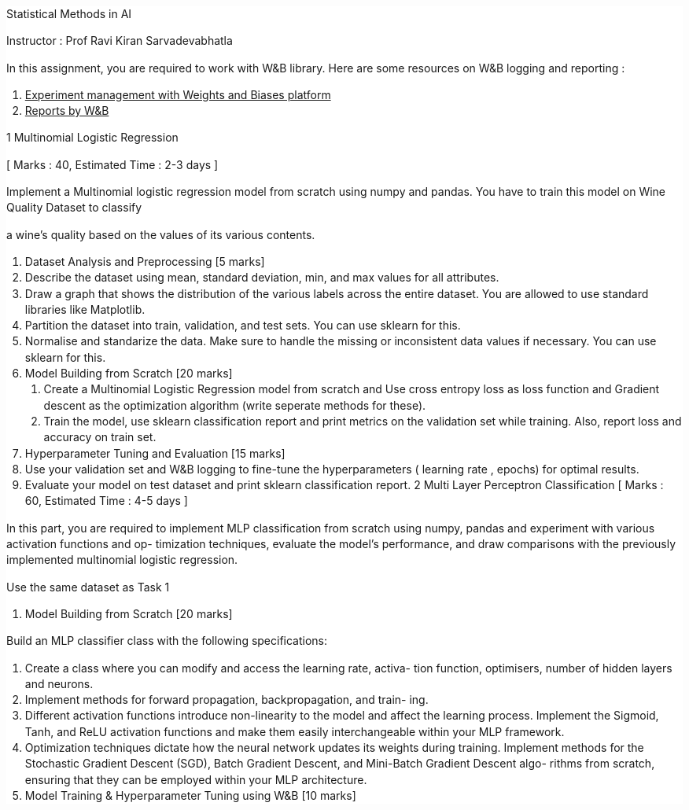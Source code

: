 ﻿Statistical Methods in AI

Instructor : Prof Ravi Kiran Sarvadevabhatla



In this assignment, you are required to work with W&B library. Here are some resources on W&B logging and reporting :

1. [Experiment management with Weights and Biases platform](https://broutonlab.com/blog/data-science-experiments-management-with-weights-and-biases-platform)
2. [Reports by W&B](https://www.youtube.com/watch?app=desktop&v=o2dOSIDDr1w)


1  Multinomial Logistic Regression

[ Marks : 40, Estimated Time : 2-3 days ]

Implement a Multinomial logistic regression model from scratch using numpy and pandas. You have to train this model on Wine Quality Dataset to classify

a wine’s quality based on the values of its various contents.

1. Dataset Analysis and Preprocessing [5 marks]
2. Describe the dataset using mean, standard deviation, min, and max values for all attributes.
3. Draw a graph that shows the distribution of the various labels across the entire dataset. You are allowed to use standard libraries like Matplotlib.
4. Partition the dataset into train, validation, and test sets. You can use sklearn for this.
5. Normalise and standarize the data. Make sure to handle the missing or inconsistent data values if necessary. You can use sklearn for this.
6. Model Building from Scratch [20 marks]
   1. Create a Multinomial Logistic Regression model from scratch and Use cross entropy loss as loss function and Gradient descent as the optimization algorithm (write seperate methods for these).
   2. Train the model, use sklearn classification report and print metrics on the validation set while training. Also, report loss and accuracy on train set.
7. Hyperparameter Tuning and Evaluation [15 marks]
8. Use your validation set and W&B logging to fine-tune the hyperparameters ( learning rate , epochs) for optimal results.
9. Evaluate your model on test dataset and print sklearn classification report.
2  Multi Layer Perceptron Classification [ Marks : 60, Estimated Time : 4-5 days ]

In this part, you are required to implement MLP classification from scratch using numpy, pandas and experiment with various activation functions and op- timization techniques, evaluate the model’s performance, and draw comparisons with the previously implemented multinomial logistic regression.

Use the same dataset as Task 1

1. Model Building from Scratch [20 marks]

Build an MLP classifier class with the following specifications:

1. Create a class where you can modify and access the learning rate, activa- tion function, optimisers, number of hidden layers and neurons.
1. Implement methods for forward propagation, backpropagation, and train- ing.
1. Different activation functions introduce non-linearity to the model and affect the learning process. Implement the Sigmoid, Tanh, and ReLU activation functions and make them easily interchangeable within your MLP framework.
1. Optimization techniques dictate how the neural network updates its weights during training. Implement methods for the Stochastic Gradient Descent (SGD), Batch Gradient Descent, and Mini-Batch Gradient Descent algo- rithms from scratch, ensuring that they can be employed within your MLP architecture.
2. Model Training & Hyperparameter Tuning using W&B [10 marks]
